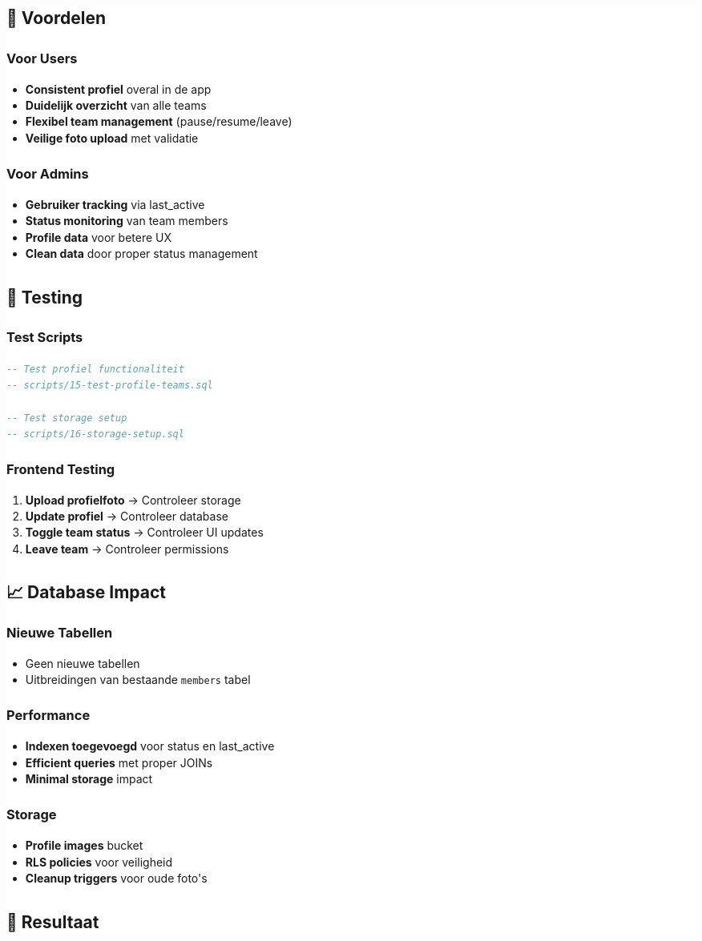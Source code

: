 ## 🎯 Voordelen

### Voor Users
- **Consistent profiel** overal in de app
- **Duidelijk overzicht** van alle teams
- **Flexibel team management** (pause/resume/leave)
- **Veilige foto upload** met validatie

### Voor Admins
- **Gebruiker tracking** via last_active
- **Status monitoring** van team members
- **Profile data** voor betere UX
- **Clean data** door proper status management

## 🔄 Testing

### Test Scripts
```sql
-- Test profiel functionaliteit
-- scripts/15-test-profile-teams.sql

-- Test storage setup
-- scripts/16-storage-setup.sql
```

### Frontend Testing
1. **Upload profielfoto** → Controleer storage
2. **Update profiel** → Controleer database
3. **Toggle team status** → Controleer UI updates
4. **Leave team** → Controleer permissions

## 📈 Database Impact

### Nieuwe Tabellen
- Geen nieuwe tabellen
- Uitbreidingen van bestaande `members` tabel

### Performance
- **Indexen toegevoegd** voor status en last_active
- **Efficient queries** met proper JOINs
- **Minimal storage** impact

### Storage
- **Profile images** bucket
- **RLS policies** voor veiligheid
- **Cleanup triggers** voor oude foto's

## 🎉 Resultaat
